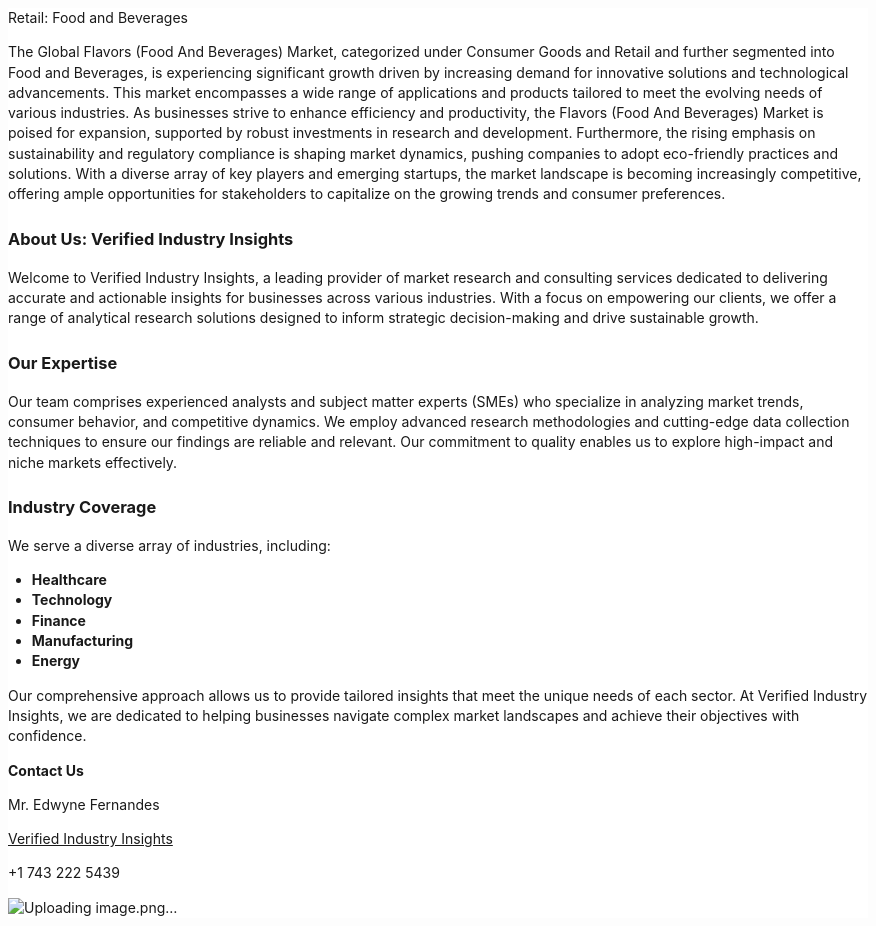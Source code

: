 Retail: Food and Beverages </h3><p>The Global Flavors (Food And Beverages) Market, categorized under Consumer Goods and Retail and further segmented into Food and Beverages, is experiencing significant growth driven by increasing demand for innovative solutions and technological advancements. This market encompasses a wide range of applications and products tailored to meet the evolving needs of various industries. As businesses strive to enhance efficiency and productivity, the Flavors (Food And Beverages) Market is poised for expansion, supported by robust investments in research and development. Furthermore, the rising emphasis on sustainability and regulatory compliance is shaping market dynamics, pushing companies to adopt eco-friendly practices and solutions. With a diverse array of key players and emerging startups, the market landscape is becoming increasingly competitive, offering ample opportunities for stakeholders to capitalize on the growing trends and consumer preferences.</p><h3>About Us: Verified Industry Insights</h3><p>Welcome to Verified Industry Insights, a leading provider of market research and consulting services dedicated to delivering accurate and actionable insights for businesses across various industries. With a focus on empowering our clients, we offer a range of analytical research solutions designed to inform strategic decision-making and drive sustainable growth.</p><h3>Our Expertise</h3><p>Our team comprises experienced analysts and subject matter experts (SMEs) who specialize in analyzing market trends, consumer behavior, and competitive dynamics. We employ advanced research methodologies and cutting-edge data collection techniques to ensure our findings are reliable and relevant. Our commitment to quality enables us to explore high-impact and niche markets effectively.</p><h3>Industry Coverage</h3><p>We serve a diverse array of industries, including:</p><ul><li><strong>Healthcare</strong></li><li><strong>Technology</strong></li><li><strong>Finance</strong></li><li><strong>Manufacturing</strong></li><li><strong>Energy</strong></li></ul><p>Our comprehensive approach allows us to provide tailored insights that meet the unique needs of each sector. At Verified Industry Insights, we are dedicated to helping businesses navigate complex market landscapes and achieve their objectives with confidence.</p><p><strong>Contact Us</strong></p><p>Mr. Edwyne Fernandes</p><p><a href="https://www.verifiedindustryinsights.com/">Verified Industry Insights</a></p><p>+1 743 222 5439</p>
![Uploading image.png…]()
